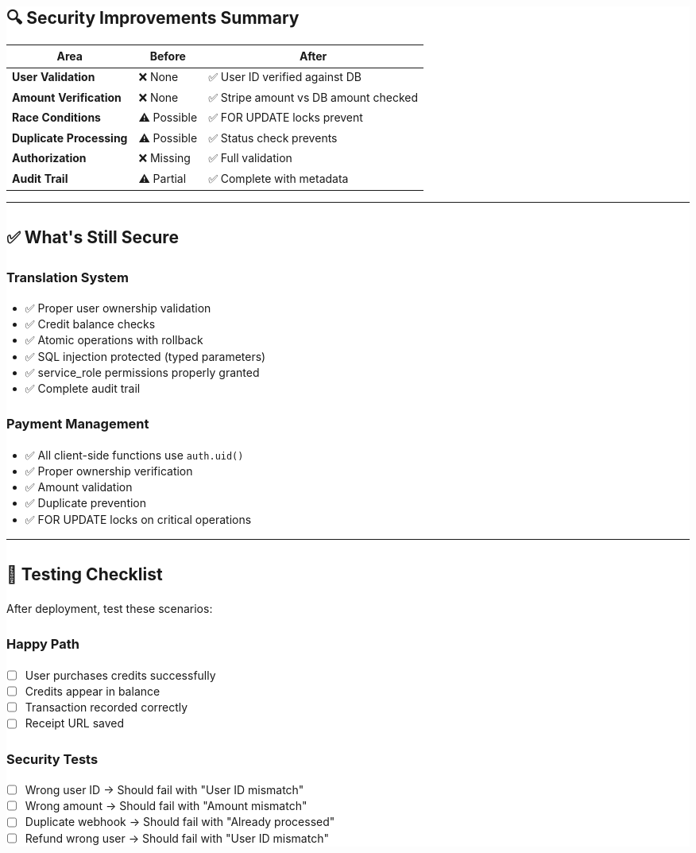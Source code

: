 
## 🔍 Security Improvements Summary

| Area | Before | After |
|------|--------|-------|
| **User Validation** | ❌ None | ✅ User ID verified against DB |
| **Amount Verification** | ❌ None | ✅ Stripe amount vs DB amount checked |
| **Race Conditions** | ⚠️ Possible | ✅ FOR UPDATE locks prevent |
| **Duplicate Processing** | ⚠️ Possible | ✅ Status check prevents |
| **Authorization** | ❌ Missing | ✅ Full validation |
| **Audit Trail** | ⚠️ Partial | ✅ Complete with metadata |

---

## ✅ What's Still Secure

### Translation System
- ✅ Proper user ownership validation
- ✅ Credit balance checks
- ✅ Atomic operations with rollback
- ✅ SQL injection protected (typed parameters)
- ✅ service_role permissions properly granted
- ✅ Complete audit trail

### Payment Management
- ✅ All client-side functions use `auth.uid()`
- ✅ Proper ownership verification
- ✅ Amount validation
- ✅ Duplicate prevention
- ✅ FOR UPDATE locks on critical operations

---

## 🧪 Testing Checklist

After deployment, test these scenarios:

### Happy Path
- [ ] User purchases credits successfully
- [ ] Credits appear in balance
- [ ] Transaction recorded correctly
- [ ] Receipt URL saved

### Security Tests
- [ ] Wrong user ID → Should fail with "User ID mismatch"
- [ ] Wrong amount → Should fail with "Amount mismatch"
- [ ] Duplicate webhook → Should fail with "Already processed"
- [ ] Refund wrong user → Should fail with "User ID mismatch"
